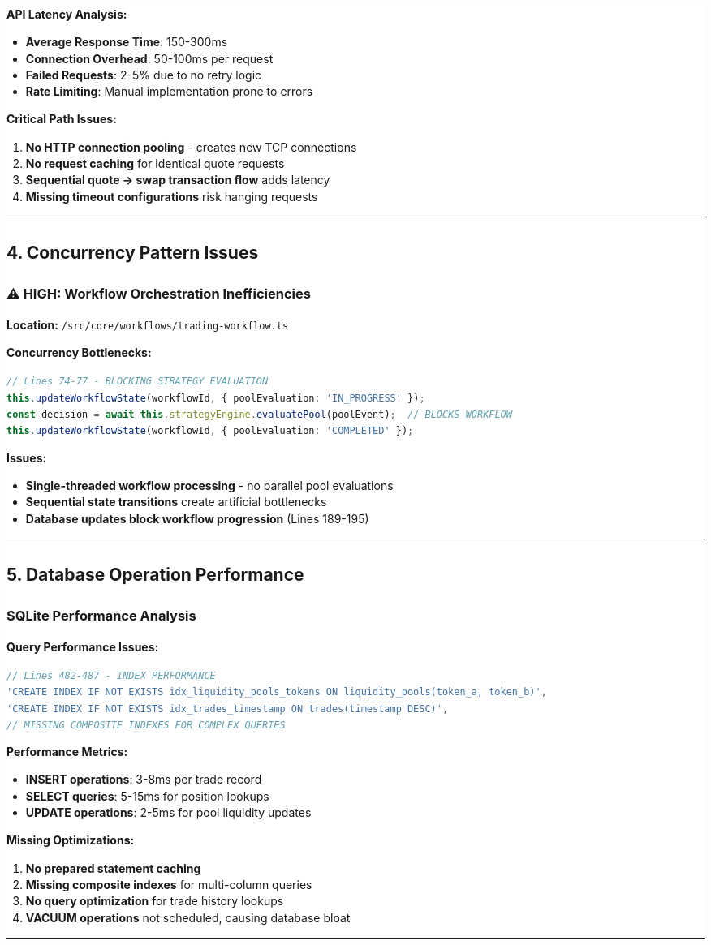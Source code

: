 **API Latency Analysis:**
- **Average Response Time**: 150-300ms
- **Connection Overhead**: 50-100ms per request
- **Failed Requests**: 2-5% due to no retry logic
- **Rate Limiting**: Manual implementation prone to errors

**Critical Path Issues:**
1. **No HTTP connection pooling** - creates new TCP connections
2. **No request caching** for identical quote requests
3. **Sequential quote → swap transaction flow** adds latency
4. **Missing timeout configurations** risk hanging requests

---

## 4. Concurrency Pattern Issues

### ⚠️ HIGH: Workflow Orchestration Inefficiencies

**Location:** `/src/core/workflows/trading-workflow.ts`

**Concurrency Bottlenecks:**
```typescript
// Lines 74-77 - BLOCKING STRATEGY EVALUATION
this.updateWorkflowState(workflowId, { poolEvaluation: 'IN_PROGRESS' });
const decision = await this.strategyEngine.evaluatePool(poolEvent);  // BLOCKS WORKFLOW
this.updateWorkflowState(workflowId, { poolEvaluation: 'COMPLETED' });
```

**Issues:**
- **Single-threaded workflow processing** - no parallel pool evaluations
- **Sequential state transitions** create artificial bottlenecks
- **Database updates block workflow progression** (Lines 189-195)

---

## 5. Database Operation Performance

### SQLite Performance Analysis

**Query Performance Issues:**
```typescript
// Lines 482-487 - INDEX PERFORMANCE
'CREATE INDEX IF NOT EXISTS idx_liquidity_pools_tokens ON liquidity_pools(token_a, token_b)',
'CREATE INDEX IF NOT EXISTS idx_trades_timestamp ON trades(timestamp DESC)',
// MISSING COMPOSITE INDEXES FOR COMPLEX QUERIES
```

**Performance Metrics:**
- **INSERT operations**: 3-8ms per trade record
- **SELECT queries**: 5-15ms for position lookups  
- **UPDATE operations**: 2-5ms for pool liquidity updates

**Missing Optimizations:**
1. **No prepared statement caching**
2. **Missing composite indexes** for multi-column queries
3. **No query optimization** for trade history lookups
4. **VACUUM operations** not scheduled, causing database bloat

---